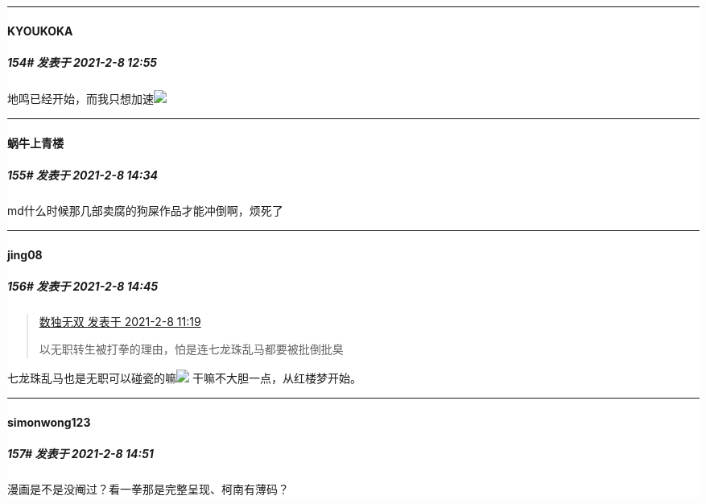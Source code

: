 




*****

####  KYOUKOKA  
##### 154#       发表于 2021-2-8 12:55




地鸣已经开始，而我只想加速<img src="https://static.saraba1st.com/image/smiley/face2017/037.png" referrerpolicy="no-referrer">







*****

####  蜗牛上青楼  
##### 155#       发表于 2021-2-8 14:34




md什么时候那几部卖腐的狗屎作品才能冲倒啊，烦死了







*****

####  jing08  
##### 156#       发表于 2021-2-8 14:45



<blockquote><a href="httphttps://bbs.saraba1st.com/2b/forum.php?mod=redirect&amp;goto=findpost&amp;pid=50275747&amp;ptid=1986842" target="_blank">数独无双 发表于 2021-2-8 11:19</a>

以无职转生被打拳的理由，怕是连七龙珠乱马都要被批倒批臭</blockquote>
七龙珠乱马也是无职可以碰瓷的嘛<img src="https://static.saraba1st.com/image/smiley/face2017/037.png" referrerpolicy="no-referrer"> 干嘛不大胆一点，从红楼梦开始。







*****

####  simonwong123  
##### 157#       发表于 2021-2-8 14:51




漫画是不是没阉过？看一拳那是完整呈现、柯南有薄码？


